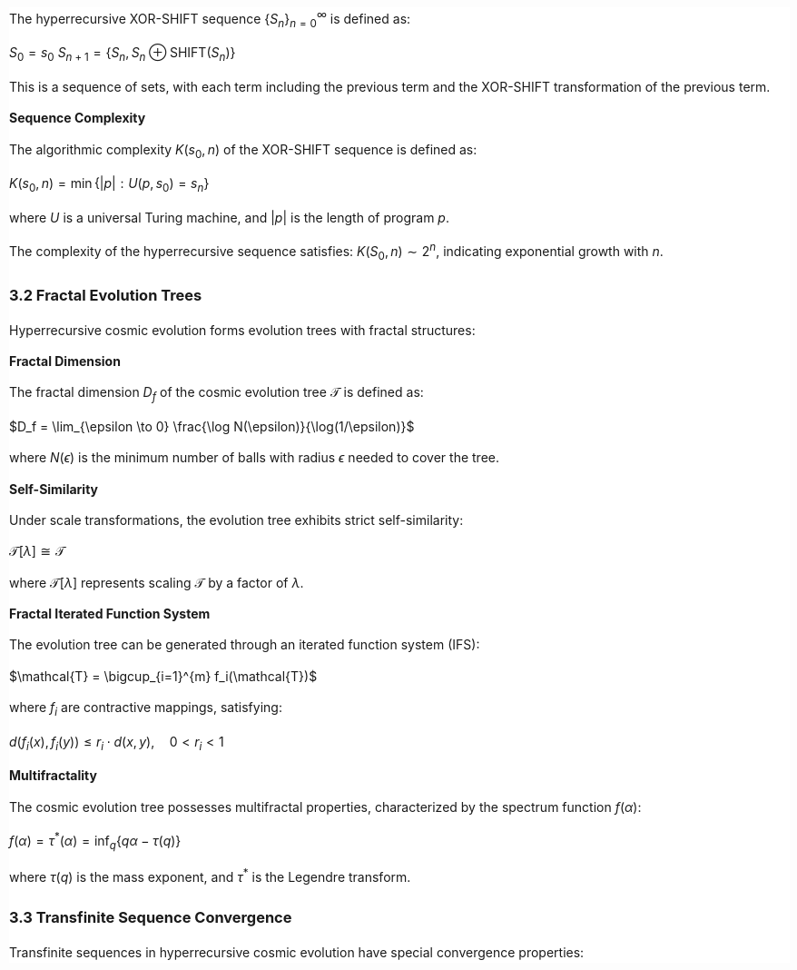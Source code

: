 The hyperrecursive XOR-SHIFT sequence $`\{S_n\}_{n=0}^{\infty}`$ is defined as:

$`S_0 = s_0`$
$`S_{n+1} = \{S_n, S_n \oplus \text{SHIFT}(S_n)\}`$

This is a sequence of sets, with each term including the previous term and the XOR-SHIFT transformation of the previous term.

**Sequence Complexity**

The algorithmic complexity $`K(s_0, n)`$ of the XOR-SHIFT sequence is defined as:

$`K(s_0, n) = \min\{|p| : U(p, s_0) = s_n\}`$

where $`U`$ is a universal Turing machine, and $`|p|`$ is the length of program $`p`$.

The complexity of the hyperrecursive sequence satisfies: $`K(S_0, n) \sim 2^n`$, indicating exponential growth with $`n`$.

### 3.2 Fractal Evolution Trees

Hyperrecursive cosmic evolution forms evolution trees with fractal structures:

**Fractal Dimension**

The fractal dimension $`D_f`$ of the cosmic evolution tree $`\mathcal{T}`$ is defined as:

$`D_f = \lim_{\epsilon \to 0} \frac{\log N(\epsilon)}{\log(1/\epsilon)}`$

where $`N(\epsilon)`$ is the minimum number of balls with radius $`\epsilon`$ needed to cover the tree.

**Self-Similarity**

Under scale transformations, the evolution tree exhibits strict self-similarity:

$`\mathcal{T}[\lambda] \cong \mathcal{T}`$

where $`\mathcal{T}[\lambda]`$ represents scaling $`\mathcal{T}`$ by a factor of $`\lambda`$.

**Fractal Iterated Function System**

The evolution tree can be generated through an iterated function system (IFS):

$`\mathcal{T} = \bigcup_{i=1}^{m} f_i(\mathcal{T})`$

where $`f_i`$ are contractive mappings, satisfying:

$`d(f_i(x), f_i(y)) \leq r_i \cdot d(x, y), \quad 0 < r_i < 1`$

**Multifractality**

The cosmic evolution tree possesses multifractal properties, characterized by the spectrum function $`f(\alpha)`$:

$`f(\alpha) = \tau^*(\alpha) = \inf_q\{q\alpha - \tau(q)\}`$

where $`\tau(q)`$ is the mass exponent, and $`\tau^*`$ is the Legendre transform.

### 3.3 Transfinite Sequence Convergence

Transfinite sequences in hyperrecursive cosmic evolution have special convergence properties:
